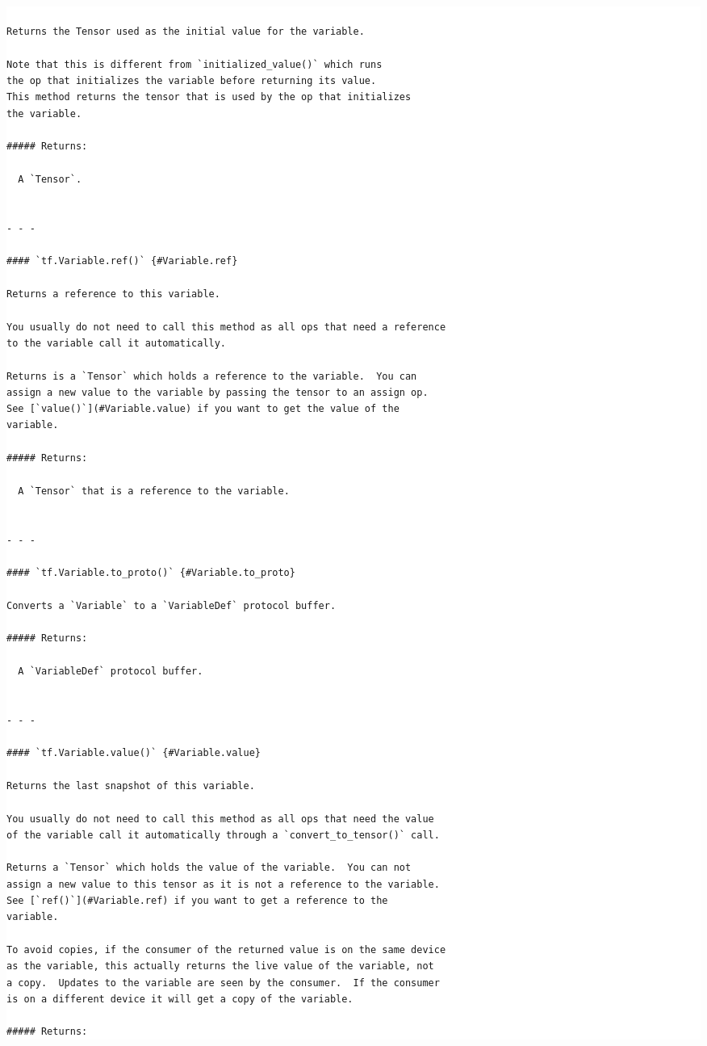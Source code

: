 ```

Returns the Tensor used as the initial value for the variable.

Note that this is different from `initialized_value()` which runs
the op that initializes the variable before returning its value.
This method returns the tensor that is used by the op that initializes
the variable.

##### Returns:

  A `Tensor`.


- - -

#### `tf.Variable.ref()` {#Variable.ref}

Returns a reference to this variable.

You usually do not need to call this method as all ops that need a reference
to the variable call it automatically.

Returns is a `Tensor` which holds a reference to the variable.  You can
assign a new value to the variable by passing the tensor to an assign op.
See [`value()`](#Variable.value) if you want to get the value of the
variable.

##### Returns:

  A `Tensor` that is a reference to the variable.


- - -

#### `tf.Variable.to_proto()` {#Variable.to_proto}

Converts a `Variable` to a `VariableDef` protocol buffer.

##### Returns:

  A `VariableDef` protocol buffer.


- - -

#### `tf.Variable.value()` {#Variable.value}

Returns the last snapshot of this variable.

You usually do not need to call this method as all ops that need the value
of the variable call it automatically through a `convert_to_tensor()` call.

Returns a `Tensor` which holds the value of the variable.  You can not
assign a new value to this tensor as it is not a reference to the variable.
See [`ref()`](#Variable.ref) if you want to get a reference to the
variable.

To avoid copies, if the consumer of the returned value is on the same device
as the variable, this actually returns the live value of the variable, not
a copy.  Updates to the variable are seen by the consumer.  If the consumer
is on a different device it will get a copy of the variable.

##### Returns:
```